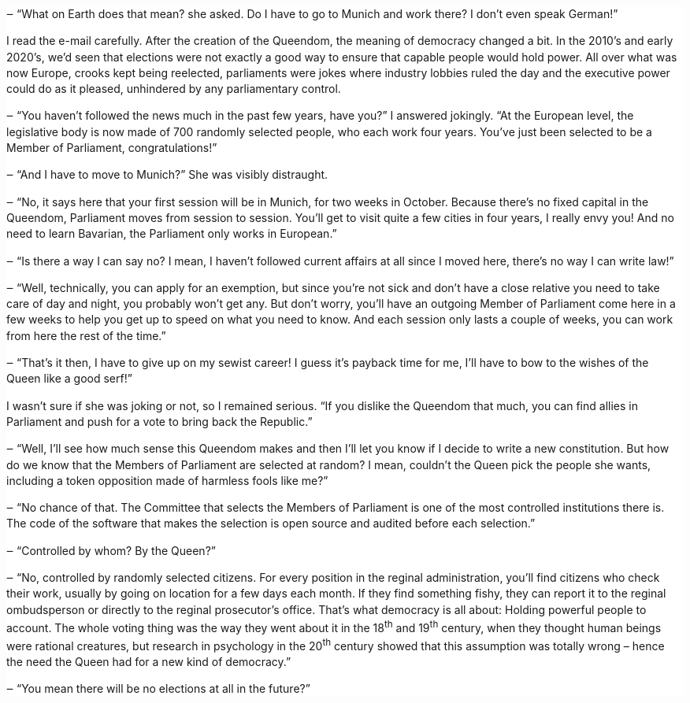 ‒ “What on Earth does that mean? she asked. Do I have to go to Munich and work there? I don’t even speak German!”

I read the e-mail carefully. After the creation of the Queendom, the meaning of democracy changed a bit. In the 2010’s and early 2020’s, we’d seen that elections were not exactly a good way to ensure that capable people would hold power. All over what was now Europe, crooks kept being reelected, parliaments were jokes where industry lobbies ruled the day and the executive power could do as it pleased, unhindered by any parliamentary control.

‒ “You haven’t followed the news much in the past few years, have you?” I answered jokingly. “At the European level, the legislative body is now made of 700 randomly selected people, who each work four years. You’ve just been selected to be a Member of Parliament, congratulations!”

‒ “And I have to move to Munich?” She was visibly distraught.

‒ “No, it says here that your first session will be in Munich, for two weeks in October. Because there’s no fixed capital in the Queendom, Parliament moves from session to session. You’ll get to visit quite a few cities in four years, I really envy you! And no need to learn Bavarian, the Parliament only works in European.”

‒ “Is there a way I can say no? I mean, I haven’t followed current affairs at all since I moved here, there’s no way I can write law!”

‒ “Well, technically, you can apply for an exemption, but since you’re not sick and don’t have a close relative you need to take care of day and night, you probably won’t get any. But don’t worry, you’ll have an outgoing Member of Parliament come here in a few weeks to help you get up to speed on what you need to know. And each session only lasts a couple of weeks, you can work from here the rest of the time.”

‒ “That’s it then, I have to give up on my sewist career! I guess it’s payback time for me, I’ll have to bow to the wishes of the Queen like a good serf!”

I wasn’t sure if she was joking or not, so I remained serious. “If you dislike the Queendom that much, you can find allies in Parliament and push for a vote to bring back the Republic.”

‒ “Well, I’ll see how much sense this Queendom makes and then I’ll let you know if I decide to write a new constitution. But how do we know that the Members of Parliament are selected at random? I mean, couldn’t the Queen pick the people she wants, including a token opposition made of harmless fools like me?”

‒ “No chance of that. The Committee that selects the Members of Parliament is one of the most controlled institutions there is. The code of the software that makes the selection is open source and audited before each selection.”

‒ “Controlled by whom? By the Queen?”

‒ “No, controlled by randomly selected citizens. For every position in the reginal administration, you’ll find citizens who check their work, usually by going on location for a few days each month. If they find something fishy, they can report it to the reginal ombudsperson or directly to the reginal prosecutor’s office. That’s what democracy is all about: Holding powerful people to account. The whole voting thing was the way they went about it in the 18<sup>th</sup> and 19<sup>th</sup> century, when they thought human beings were rational creatures, but research in psychology in the 20<sup>th</sup> century showed that this assumption was totally wrong – hence the need the Queen had for a new kind of democracy.”

‒ “You mean there will be no elections at all in the future?”
